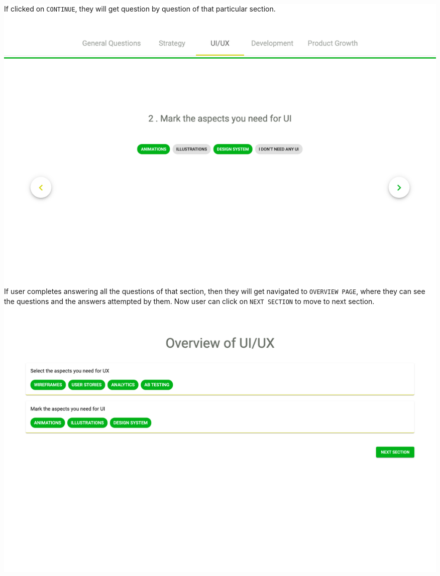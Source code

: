  If clicked on `CONTINUE`, they will get question by question of that particular section. 
<div><br><img src="https://github.com/praveen097/Bit-Mango-Project-1/blob/main/frontend/src/assets/Questions-Page.png"/><br><div>
 
If user completes answering 
all the questions of that section, then they will get navigated to `OVERVIEW PAGE`, where they can see the questions and the answers attempted by them. Now user 
can click on `NEXT SECTION` to move to next section. 
<div><br><img src="https://github.com/praveen097/Bit-Mango-Project-1/blob/main/frontend/src/assets/Overview-Page.png"/><br><div>
 